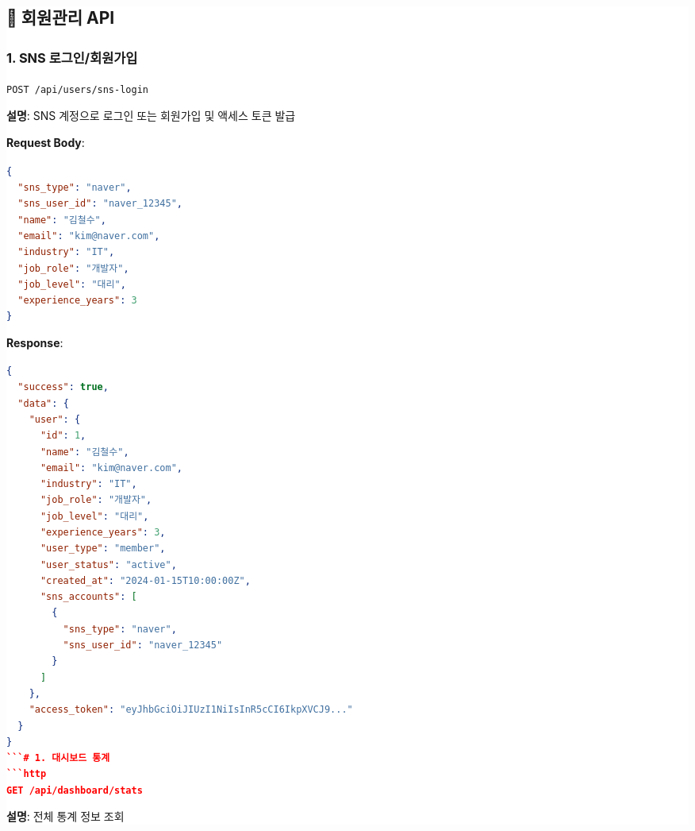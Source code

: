 ## 👥 회원관리 API

### 1. SNS 로그인/회원가입
```http
POST /api/users/sns-login
```
**설명**: SNS 계정으로 로그인 또는 회원가입 및 액세스 토큰 발급

**Request Body**:
```json
{
  "sns_type": "naver",
  "sns_user_id": "naver_12345",
  "name": "김철수",
  "email": "kim@naver.com",
  "industry": "IT",
  "job_role": "개발자",
  "job_level": "대리",
  "experience_years": 3
}
```

**Response**:
```json
{
  "success": true,
  "data": {
    "user": {
      "id": 1,
      "name": "김철수",
      "email": "kim@naver.com",
      "industry": "IT",
      "job_role": "개발자",
      "job_level": "대리",
      "experience_years": 3,
      "user_type": "member",
      "user_status": "active",
      "created_at": "2024-01-15T10:00:00Z",
      "sns_accounts": [
        {
          "sns_type": "naver",
          "sns_user_id": "naver_12345"
        }
      ]
    },
    "access_token": "eyJhbGciOiJIUzI1NiIsInR5cCI6IkpXVCJ9..."
  }
}
```# 1. 대시보드 통계
```http
GET /api/dashboard/stats
```
**설명**: 전체 통계 정보 조회
